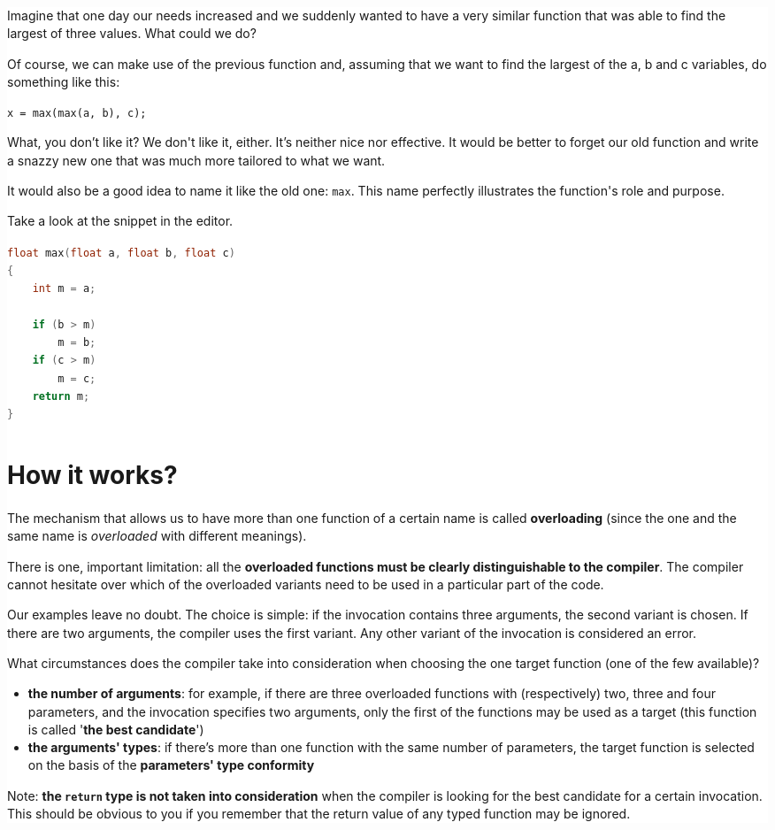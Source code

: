 Imagine that one day our needs increased and we suddenly wanted to have a very similar function that was able to find the largest of three values. What could we do?

Of course, we can make use of the previous function and, assuming that we want to find the largest of the a, b and c variables, do something like this:

`x = max(max(a, b), c);`

What, you don’t like it? We don't like it, either. It’s neither nice nor effective. It would be better to forget our old function and write a snazzy new one that was much more tailored to what we want.

It would also be a good idea to name it like the old one: `max`. This name perfectly illustrates the function's role and purpose.

Take a look at the snippet in the editor.

```cpp
float max(float a, float b, float c)
{
    int m = a;

    if (b > m)
        m = b;
    if (c > m)
        m = c;
    return m;
}
```

# **How it works?**

The mechanism that allows us to have more than one function of a certain name is called **overloading** (since the one and the same name is *overloaded* with different meanings).

There is one, important limitation: all the **overloaded functions must be clearly distinguishable to the compiler**. The compiler cannot hesitate over which of the overloaded variants need to be used in a particular part of the code.

Our examples leave no doubt. The choice is simple: if the invocation contains three arguments, the second variant is chosen. If there are two arguments, the compiler uses the first variant. Any other variant of the invocation is considered an error.

What circumstances does the compiler take into consideration when choosing the one target function (one of the few available)?

- **the number of arguments**: for example, if there are three overloaded functions with (respectively) two, three and four parameters, and the invocation specifies two arguments, only the first of the functions may be used as a target (this function is called '**the best candidate**')
- **the arguments' types**: if there’s more than one function with the same number of parameters, the target function is selected on the basis of the **parameters' type conformity**

Note: **the `return` type is not taken into consideration** when the compiler is looking for the best candidate for a certain invocation. This should be obvious to you if you remember that the return value of any typed function may be ignored.
